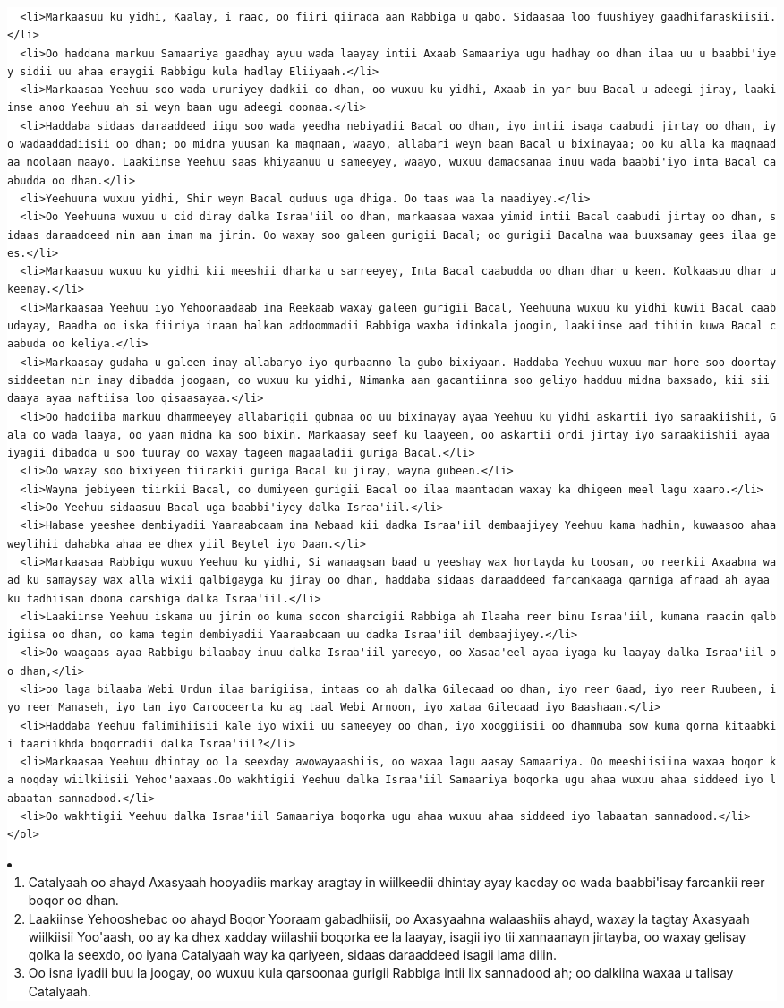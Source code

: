       <li>Markaasuu ku yidhi, Kaalay, i raac, oo fiiri qiirada aan Rabbiga u qabo. Sidaasaa loo fuushiyey gaadhifaraskiisii.</li>
      <li>Oo haddana markuu Samaariya gaadhay ayuu wada laayay intii Axaab Samaariya ugu hadhay oo dhan ilaa uu u baabbi'iyey sidii uu ahaa eraygii Rabbigu kula hadlay Eliiyaah.</li>
      <li>Markaasaa Yeehuu soo wada ururiyey dadkii oo dhan, oo wuxuu ku yidhi, Axaab in yar buu Bacal u adeegi jiray, laakiinse anoo Yeehuu ah si weyn baan ugu adeegi doonaa.</li>
      <li>Haddaba sidaas daraaddeed iigu soo wada yeedha nebiyadii Bacal oo dhan, iyo intii isaga caabudi jirtay oo dhan, iyo wadaaddadiisii oo dhan; oo midna yuusan ka maqnaan, waayo, allabari weyn baan Bacal u bixinayaa; oo ku alla ka maqnaadaa noolaan maayo. Laakiinse Yeehuu saas khiyaanuu u sameeyey, waayo, wuxuu damacsanaa inuu wada baabbi'iyo inta Bacal caabudda oo dhan.</li>
      <li>Yeehuuna wuxuu yidhi, Shir weyn Bacal quduus uga dhiga. Oo taas waa la naadiyey.</li>
      <li>Oo Yeehuuna wuxuu u cid diray dalka Israa'iil oo dhan, markaasaa waxaa yimid intii Bacal caabudi jirtay oo dhan, sidaas daraaddeed nin aan iman ma jirin. Oo waxay soo galeen gurigii Bacal; oo gurigii Bacalna waa buuxsamay gees ilaa gees.</li>
      <li>Markaasuu wuxuu ku yidhi kii meeshii dharka u sarreeyey, Inta Bacal caabudda oo dhan dhar u keen. Kolkaasuu dhar u keenay.</li>
      <li>Markaasaa Yeehuu iyo Yehoonaadaab ina Reekaab waxay galeen gurigii Bacal, Yeehuuna wuxuu ku yidhi kuwii Bacal caabudayay, Baadha oo iska fiiriya inaan halkan addoommadii Rabbiga waxba idinkala joogin, laakiinse aad tihiin kuwa Bacal caabuda oo keliya.</li>
      <li>Markaasay gudaha u galeen inay allabaryo iyo qurbaanno la gubo bixiyaan. Haddaba Yeehuu wuxuu mar hore soo doortay siddeetan nin inay dibadda joogaan, oo wuxuu ku yidhi, Nimanka aan gacantiinna soo geliyo hadduu midna baxsado, kii sii daaya ayaa naftiisa loo qisaasayaa.</li>
      <li>Oo haddiiba markuu dhammeeyey allabarigii gubnaa oo uu bixinayay ayaa Yeehuu ku yidhi askartii iyo saraakiishii, Gala oo wada laaya, oo yaan midna ka soo bixin. Markaasay seef ku laayeen, oo askartii ordi jirtay iyo saraakiishii ayaa iyagii dibadda u soo tuuray oo waxay tageen magaaladii guriga Bacal.</li>
      <li>Oo waxay soo bixiyeen tiirarkii guriga Bacal ku jiray, wayna gubeen.</li>
      <li>Wayna jebiyeen tiirkii Bacal, oo dumiyeen gurigii Bacal oo ilaa maantadan waxay ka dhigeen meel lagu xaaro.</li>
      <li>Oo Yeehuu sidaasuu Bacal uga baabbi'iyey dalka Israa'iil.</li>
      <li>Habase yeeshee dembiyadii Yaaraabcaam ina Nebaad kii dadka Israa'iil dembaajiyey Yeehuu kama hadhin, kuwaasoo ahaa weylihii dahabka ahaa ee dhex yiil Beytel iyo Daan.</li>
      <li>Markaasaa Rabbigu wuxuu Yeehuu ku yidhi, Si wanaagsan baad u yeeshay wax hortayda ku toosan, oo reerkii Axaabna waad ku samaysay wax alla wixii qalbigayga ku jiray oo dhan, haddaba sidaas daraaddeed farcankaaga qarniga afraad ah ayaa ku fadhiisan doona carshiga dalka Israa'iil.</li>
      <li>Laakiinse Yeehuu iskama uu jirin oo kuma socon sharcigii Rabbiga ah Ilaaha reer binu Israa'iil, kumana raacin qalbigiisa oo dhan, oo kama tegin dembiyadii Yaaraabcaam uu dadka Israa'iil dembaajiyey.</li>
      <li>Oo waagaas ayaa Rabbigu bilaabay inuu dalka Israa'iil yareeyo, oo Xasaa'eel ayaa iyaga ku laayay dalka Israa'iil oo dhan,</li>
      <li>oo laga bilaaba Webi Urdun ilaa barigiisa, intaas oo ah dalka Gilecaad oo dhan, iyo reer Gaad, iyo reer Ruubeen, iyo reer Manaseh, iyo tan iyo Carooceerta ku ag taal Webi Arnoon, iyo xataa Gilecaad iyo Baashaan.</li>
      <li>Haddaba Yeehuu falimihiisii kale iyo wixii uu sameeyey oo dhan, iyo xooggiisii oo dhammuba sow kuma qorna kitaabkii taariikhda boqorradii dalka Israa'iil?</li>
      <li>Markaasaa Yeehuu dhintay oo la seexday awowayaashiis, oo waxaa lagu aasay Samaariya. Oo meeshiisiina waxaa boqor ka noqday wiilkiisii Yehoo'aaxaas.Oo wakhtigii Yeehuu dalka Israa'iil Samaariya boqorka ugu ahaa wuxuu ahaa siddeed iyo labaatan sannadood.</li>
      <li>Oo wakhtigii Yeehuu dalka Israa'iil Samaariya boqorka ugu ahaa wuxuu ahaa siddeed iyo labaatan sannadood.</li>
    </ol>
  </li>
  <li>
    <ol>
      <li>Catalyaah oo ahayd Axasyaah hooyadiis markay aragtay in wiilkeedii dhintay ayay kacday oo wada baabbi'isay farcankii reer boqor oo dhan.</li>
      <li>Laakiinse Yehooshebac oo ahayd Boqor Yooraam gabadhiisii, oo Axasyaahna walaashiis ahayd, waxay la tagtay Axasyaah wiilkiisii Yoo'aash, oo ay ka dhex xadday wiilashii boqorka ee la laayay, isagii iyo tii xannaanayn jirtayba, oo waxay gelisay qolka la seexdo, oo iyana Catalyaah way ka qariyeen, sidaas daraaddeed isagii lama dilin.</li>
      <li>Oo isna iyadii buu la joogay, oo wuxuu kula qarsoonaa gurigii Rabbiga intii lix sannadood ah; oo dalkiina waxaa u talisay Catalyaah.</li>